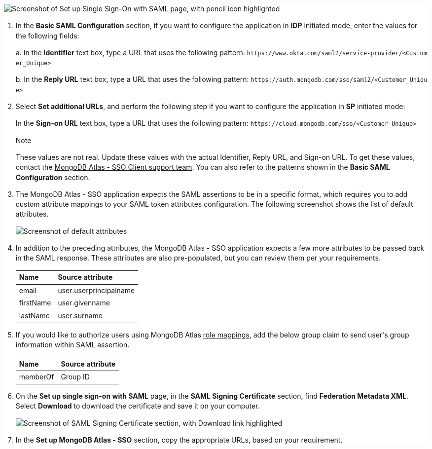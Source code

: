    ![Screenshot of Set up Single Sign-On with SAML page, with pencil icon highlighted](common/edit-urls.png)

1. In the **Basic SAML Configuration** section, if you want to configure the application in **IDP** initiated mode, enter the values for the following fields:

    a. In the **Identifier** text box, type a URL that uses the following pattern:
    `https://www.okta.com/saml2/service-provider/<Customer_Unique>`

    b. In the **Reply URL** text box, type a URL that uses the following pattern:
    `https://auth.mongodb.com/sso/saml2/<Customer_Unique>`

1. Select **Set additional URLs**, and perform the following step if you want to configure the application in **SP** initiated mode:

    In the **Sign-on URL** text box, type a URL that uses the following pattern:
    `https://cloud.mongodb.com/sso/<Customer_Unique>`

	> [!NOTE]
	> These values are not real. Update these values with the actual Identifier, Reply URL, and Sign-on URL. To get these values, contact the [MongoDB Atlas - SSO Client support team](https://support.mongodb.com/). You can also refer to the patterns shown in the **Basic SAML Configuration** section.

1. The MongoDB Atlas - SSO application expects the SAML assertions to be in a specific format, which requires you to add custom attribute mappings to your SAML token attributes configuration. The following screenshot shows the list of default attributes.

	![Screenshot of default attributes](common/default-attributes.png)

1. In addition to the preceding attributes, the MongoDB Atlas - SSO application expects a few more attributes to be passed back in the SAML response. These attributes are also pre-populated, but you can review them per your requirements.
	
	| Name | Source attribute|
	| ---------------| --------- |
	| email | user.userprincipalname |
	| firstName | user.givenname |
	| lastName | user.surname |

1. If you would like to authorize users using MongoDB Atlas [role mappings](https://docs.atlas.mongodb.com/security/manage-role-mapping/), add the below group claim to send user's group information within SAML assertion.

    | Name | Source attribute|
	| ---------------| --------- |
	| memberOf | Group ID |
       
1. On the **Set up single sign-on with SAML** page, in the **SAML Signing Certificate** section, find **Federation Metadata XML**. Select **Download** to download the certificate and save it on your computer.

	![Screenshot of SAML Signing Certificate section, with Download link highlighted](common/metadataxml.png)

1. In the **Set up MongoDB Atlas - SSO** section, copy the appropriate URLs, based on your requirement.
